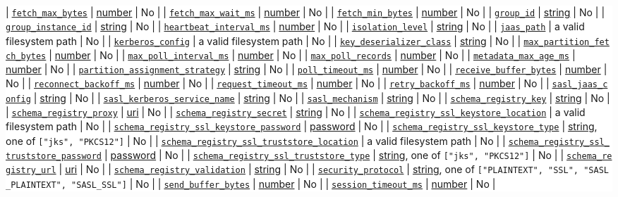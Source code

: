 | [`fetch_max_bytes`](v11-3-2-plugins-inputs-kafka.md#v11.3.2-plugins-inputs-kafka-fetch_max_bytes) | [number](/lsr/value-types.md#number) | No |
| [`fetch_max_wait_ms`](v11-3-2-plugins-inputs-kafka.md#v11.3.2-plugins-inputs-kafka-fetch_max_wait_ms) | [number](/lsr/value-types.md#number) | No |
| [`fetch_min_bytes`](v11-3-2-plugins-inputs-kafka.md#v11.3.2-plugins-inputs-kafka-fetch_min_bytes) | [number](/lsr/value-types.md#number) | No |
| [`group_id`](v11-3-2-plugins-inputs-kafka.md#v11.3.2-plugins-inputs-kafka-group_id) | [string](/lsr/value-types.md#string) | No |
| [`group_instance_id`](v11-3-2-plugins-inputs-kafka.md#v11.3.2-plugins-inputs-kafka-group_instance_id) | [string](/lsr/value-types.md#string) | No |
| [`heartbeat_interval_ms`](v11-3-2-plugins-inputs-kafka.md#v11.3.2-plugins-inputs-kafka-heartbeat_interval_ms) | [number](/lsr/value-types.md#number) | No |
| [`isolation_level`](v11-3-2-plugins-inputs-kafka.md#v11.3.2-plugins-inputs-kafka-isolation_level) | [string](/lsr/value-types.md#string) | No |
| [`jaas_path`](v11-3-2-plugins-inputs-kafka.md#v11.3.2-plugins-inputs-kafka-jaas_path) | a valid filesystem path | No |
| [`kerberos_config`](v11-3-2-plugins-inputs-kafka.md#v11.3.2-plugins-inputs-kafka-kerberos_config) | a valid filesystem path | No |
| [`key_deserializer_class`](v11-3-2-plugins-inputs-kafka.md#v11.3.2-plugins-inputs-kafka-key_deserializer_class) | [string](/lsr/value-types.md#string) | No |
| [`max_partition_fetch_bytes`](v11-3-2-plugins-inputs-kafka.md#v11.3.2-plugins-inputs-kafka-max_partition_fetch_bytes) | [number](/lsr/value-types.md#number) | No |
| [`max_poll_interval_ms`](v11-3-2-plugins-inputs-kafka.md#v11.3.2-plugins-inputs-kafka-max_poll_interval_ms) | [number](/lsr/value-types.md#number) | No |
| [`max_poll_records`](v11-3-2-plugins-inputs-kafka.md#v11.3.2-plugins-inputs-kafka-max_poll_records) | [number](/lsr/value-types.md#number) | No |
| [`metadata_max_age_ms`](v11-3-2-plugins-inputs-kafka.md#v11.3.2-plugins-inputs-kafka-metadata_max_age_ms) | [number](/lsr/value-types.md#number) | No |
| [`partition_assignment_strategy`](v11-3-2-plugins-inputs-kafka.md#v11.3.2-plugins-inputs-kafka-partition_assignment_strategy) | [string](/lsr/value-types.md#string) | No |
| [`poll_timeout_ms`](v11-3-2-plugins-inputs-kafka.md#v11.3.2-plugins-inputs-kafka-poll_timeout_ms) | [number](/lsr/value-types.md#number) | No |
| [`receive_buffer_bytes`](v11-3-2-plugins-inputs-kafka.md#v11.3.2-plugins-inputs-kafka-receive_buffer_bytes) | [number](/lsr/value-types.md#number) | No |
| [`reconnect_backoff_ms`](v11-3-2-plugins-inputs-kafka.md#v11.3.2-plugins-inputs-kafka-reconnect_backoff_ms) | [number](/lsr/value-types.md#number) | No |
| [`request_timeout_ms`](v11-3-2-plugins-inputs-kafka.md#v11.3.2-plugins-inputs-kafka-request_timeout_ms) | [number](/lsr/value-types.md#number) | No |
| [`retry_backoff_ms`](v11-3-2-plugins-inputs-kafka.md#v11.3.2-plugins-inputs-kafka-retry_backoff_ms) | [number](/lsr/value-types.md#number) | No |
| [`sasl_jaas_config`](v11-3-2-plugins-inputs-kafka.md#v11.3.2-plugins-inputs-kafka-sasl_jaas_config) | [string](/lsr/value-types.md#string) | No |
| [`sasl_kerberos_service_name`](v11-3-2-plugins-inputs-kafka.md#v11.3.2-plugins-inputs-kafka-sasl_kerberos_service_name) | [string](/lsr/value-types.md#string) | No |
| [`sasl_mechanism`](v11-3-2-plugins-inputs-kafka.md#v11.3.2-plugins-inputs-kafka-sasl_mechanism) | [string](/lsr/value-types.md#string) | No |
| [`schema_registry_key`](v11-3-2-plugins-inputs-kafka.md#v11.3.2-plugins-inputs-kafka-schema_registry_key) | [string](/lsr/value-types.md#string) | No |
| [`schema_registry_proxy`](v11-3-2-plugins-inputs-kafka.md#v11.3.2-plugins-inputs-kafka-schema_registry_proxy) | [uri](/lsr/value-types.md#uri) | No |
| [`schema_registry_secret`](v11-3-2-plugins-inputs-kafka.md#v11.3.2-plugins-inputs-kafka-schema_registry_secret) | [string](/lsr/value-types.md#string) | No |
| [`schema_registry_ssl_keystore_location`](v11-3-2-plugins-inputs-kafka.md#v11.3.2-plugins-inputs-kafka-schema_registry_ssl_keystore_location) | a valid filesystem path | No |
| [`schema_registry_ssl_keystore_password`](v11-3-2-plugins-inputs-kafka.md#v11.3.2-plugins-inputs-kafka-schema_registry_ssl_keystore_password) | [password](/lsr/value-types.md#password) | No |
| [`schema_registry_ssl_keystore_type`](v11-3-2-plugins-inputs-kafka.md#v11.3.2-plugins-inputs-kafka-schema_registry_ssl_keystore_type) | [string](/lsr/value-types.md#string), one of `["jks", "PKCS12"]` | No |
| [`schema_registry_ssl_truststore_location`](v11-3-2-plugins-inputs-kafka.md#v11.3.2-plugins-inputs-kafka-schema_registry_ssl_truststore_location) | a valid filesystem path | No |
| [`schema_registry_ssl_truststore_password`](v11-3-2-plugins-inputs-kafka.md#v11.3.2-plugins-inputs-kafka-schema_registry_ssl_truststore_password) | [password](/lsr/value-types.md#password) | No |
| [`schema_registry_ssl_truststore_type`](v11-3-2-plugins-inputs-kafka.md#v11.3.2-plugins-inputs-kafka-schema_registry_ssl_truststore_type) | [string](/lsr/value-types.md#string), one of `["jks", "PKCS12"]` | No |
| [`schema_registry_url`](v11-3-2-plugins-inputs-kafka.md#v11.3.2-plugins-inputs-kafka-schema_registry_url) | [uri](/lsr/value-types.md#uri) | No |
| [`schema_registry_validation`](v11-3-2-plugins-inputs-kafka.md#v11.3.2-plugins-inputs-kafka-schema_registry_validation) | [string](/lsr/value-types.md#string) | No |
| [`security_protocol`](v11-3-2-plugins-inputs-kafka.md#v11.3.2-plugins-inputs-kafka-security_protocol) | [string](/lsr/value-types.md#string), one of `["PLAINTEXT", "SSL", "SASL_PLAINTEXT", "SASL_SSL"]` | No |
| [`send_buffer_bytes`](v11-3-2-plugins-inputs-kafka.md#v11.3.2-plugins-inputs-kafka-send_buffer_bytes) | [number](/lsr/value-types.md#number) | No |
| [`session_timeout_ms`](v11-3-2-plugins-inputs-kafka.md#v11.3.2-plugins-inputs-kafka-session_timeout_ms) | [number](/lsr/value-types.md#number) | No |